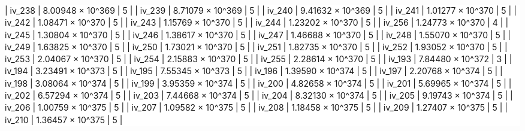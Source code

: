 | iv_238 | 8.00948 × 10^369 | 5 |
| iv_239 | 8.71079 × 10^369 | 5 |
| iv_240 | 9.41632 × 10^369 | 5 |
| iv_241 | 1.01277 × 10^370 | 5 |
| iv_242 | 1.08471 × 10^370 | 5 |
| iv_243 | 1.15769 × 10^370 | 5 |
| iv_244 | 1.23202 × 10^370 | 5 |
| iv_256 | 1.24773 × 10^370 | 4 |
| iv_245 | 1.30804 × 10^370 | 5 |
| iv_246 | 1.38617 × 10^370 | 5 |
| iv_247 | 1.46688 × 10^370 | 5 |
| iv_248 | 1.55070 × 10^370 | 5 |
| iv_249 | 1.63825 × 10^370 | 5 |
| iv_250 | 1.73021 × 10^370 | 5 |
| iv_251 | 1.82735 × 10^370 | 5 |
| iv_252 | 1.93052 × 10^370 | 5 |
| iv_253 | 2.04067 × 10^370 | 5 |
| iv_254 | 2.15883 × 10^370 | 5 |
| iv_255 | 2.28614 × 10^370 | 5 |
| iv_193 | 7.84480 × 10^372 | 3 |
| iv_194 | 3.23491 × 10^373 | 5 |
| iv_195 | 7.55345 × 10^373 | 5 |
| iv_196 | 1.39590 × 10^374 | 5 |
| iv_197 | 2.20768 × 10^374 | 5 |
| iv_198 | 3.08064 × 10^374 | 5 |
| iv_199 | 3.95359 × 10^374 | 5 |
| iv_200 | 4.82658 × 10^374 | 5 |
| iv_201 | 5.69965 × 10^374 | 5 |
| iv_202 | 6.57294 × 10^374 | 5 |
| iv_203 | 7.44668 × 10^374 | 5 |
| iv_204 | 8.32130 × 10^374 | 5 |
| iv_205 | 9.19743 × 10^374 | 5 |
| iv_206 | 1.00759 × 10^375 | 5 |
| iv_207 | 1.09582 × 10^375 | 5 |
| iv_208 | 1.18458 × 10^375 | 5 |
| iv_209 | 1.27407 × 10^375 | 5 |
| iv_210 | 1.36457 × 10^375 | 5 |